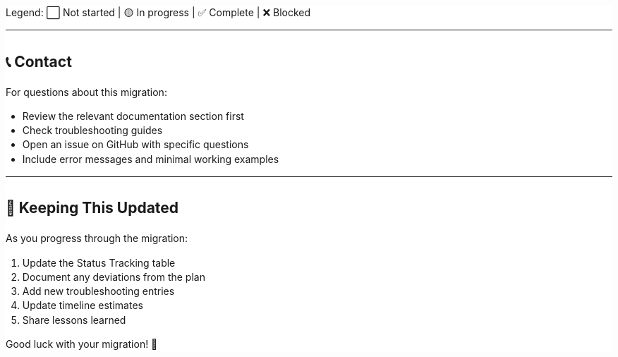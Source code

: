 Legend: ⬜ Not started | 🟡 In progress | ✅ Complete | ❌ Blocked

---

## 📞 Contact

For questions about this migration:
- Review the relevant documentation section first
- Check troubleshooting guides
- Open an issue on GitHub with specific questions
- Include error messages and minimal working examples

---

## 🔄 Keeping This Updated

As you progress through the migration:
1. Update the Status Tracking table
2. Document any deviations from the plan
3. Add new troubleshooting entries
4. Update timeline estimates
5. Share lessons learned

Good luck with your migration! 🚀
